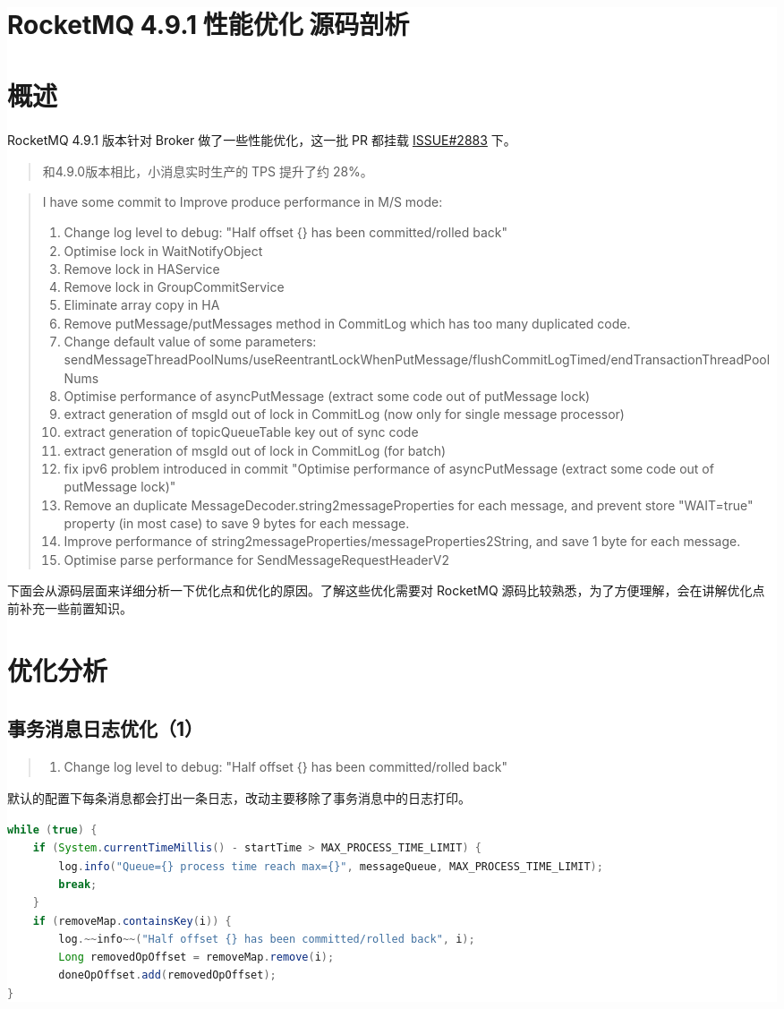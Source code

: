 # RocketMQ 4.9.1 性能优化 源码剖析

# 概述

RocketMQ 4.9.1 版本针对 Broker 做了一些性能优化，这一批 PR 都挂载 [ISSUE#2883](https://github.com/apache/rocketmq/issues/2883) 下。

> 和4.9.0版本相比，小消息实时生产的 TPS 提升了约 28%。
> 

> I have some commit to Improve produce performance in M/S mode:
> 
> 1. Change log level to debug: "Half offset {} has been committed/rolled back"
> 2. Optimise lock in WaitNotifyObject
> 3. Remove lock in HAService
> 4. Remove lock in GroupCommitService
> 5. Eliminate array copy in HA
> 6. Remove putMessage/putMessages method in CommitLog which has too many duplicated code.
> 7. Change default value of some parameters: sendMessageThreadPoolNums/useReentrantLockWhenPutMessage/flushCommitLogTimed/endTransactionThreadPoolNums
> 8. Optimise performance of asyncPutMessage (extract some code out of putMessage lock)
> 9. extract generation of msgId out of lock in CommitLog (now only for single message processor)
> 10. extract generation of topicQueueTable key out of sync code
> 11. extract generation of msgId out of lock in CommitLog (for batch)
> 12. fix ipv6 problem introduced in commit "Optimise performance of asyncPutMessage (extract some code out of putMessage lock)"
> 13. Remove an duplicate MessageDecoder.string2messageProperties for each message, and prevent store "WAIT=true" property (in most case) to save 9 bytes for each message.
> 14. Improve performance of string2messageProperties/messageProperties2String, and save 1 byte for each message.
> 15. Optimise parse performance for SendMessageRequestHeaderV2

下面会从源码层面来详细分析一下优化点和优化的原因。了解这些优化需要对 RocketMQ 源码比较熟悉，为了方便理解，会在讲解优化点前补充一些前置知识。

# 优化分析

## 事务消息日志优化（1）

> 1. Change log level to debug: "Half offset {} has been committed/rolled back"
> 

默认的配置下每条消息都会打出一条日志，改动主要移除了事务消息中的日志打印。

```java
while (true) {
    if (System.currentTimeMillis() - startTime > MAX_PROCESS_TIME_LIMIT) {
        log.info("Queue={} process time reach max={}", messageQueue, MAX_PROCESS_TIME_LIMIT);
        break;
    }
    if (removeMap.containsKey(i)) {
        log.~~info~~("Half offset {} has been committed/rolled back", i);
        Long removedOpOffset = removeMap.remove(i);
        doneOpOffset.add(removedOpOffset);
}
```
